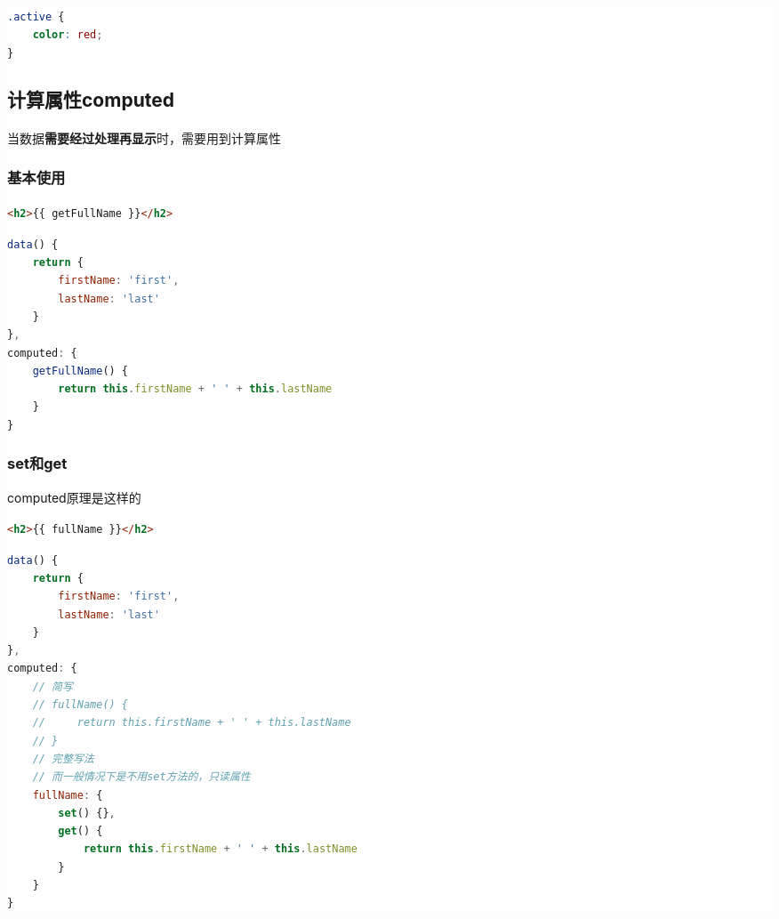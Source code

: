 ```css
.active {
    color: red;
}
```



## 计算属性computed

当数据**需要经过处理再显示**时，需要用到计算属性

### 基本使用

```html
<h2>{{ getFullName }}</h2>
```

```js
data() {
    return {
        firstName: 'first',
        lastName: 'last'
    }
},
computed: {
    getFullName() {
        return this.firstName + ' ' + this.lastName
    }
}
```



### set和get

computed原理是这样的

```html
<h2>{{ fullName }}</h2>
```

```js
data() {
    return {
        firstName: 'first',
        lastName: 'last'
    }
},
computed: {
    // 简写
    // fullName() {
    //     return this.firstName + ' ' + this.lastName
    // }
    // 完整写法
    // 而一般情况下是不用set方法的，只读属性
    fullName: {
        set() {},
        get() {
            return this.firstName + ' ' + this.lastName
        }
    }
}
```
